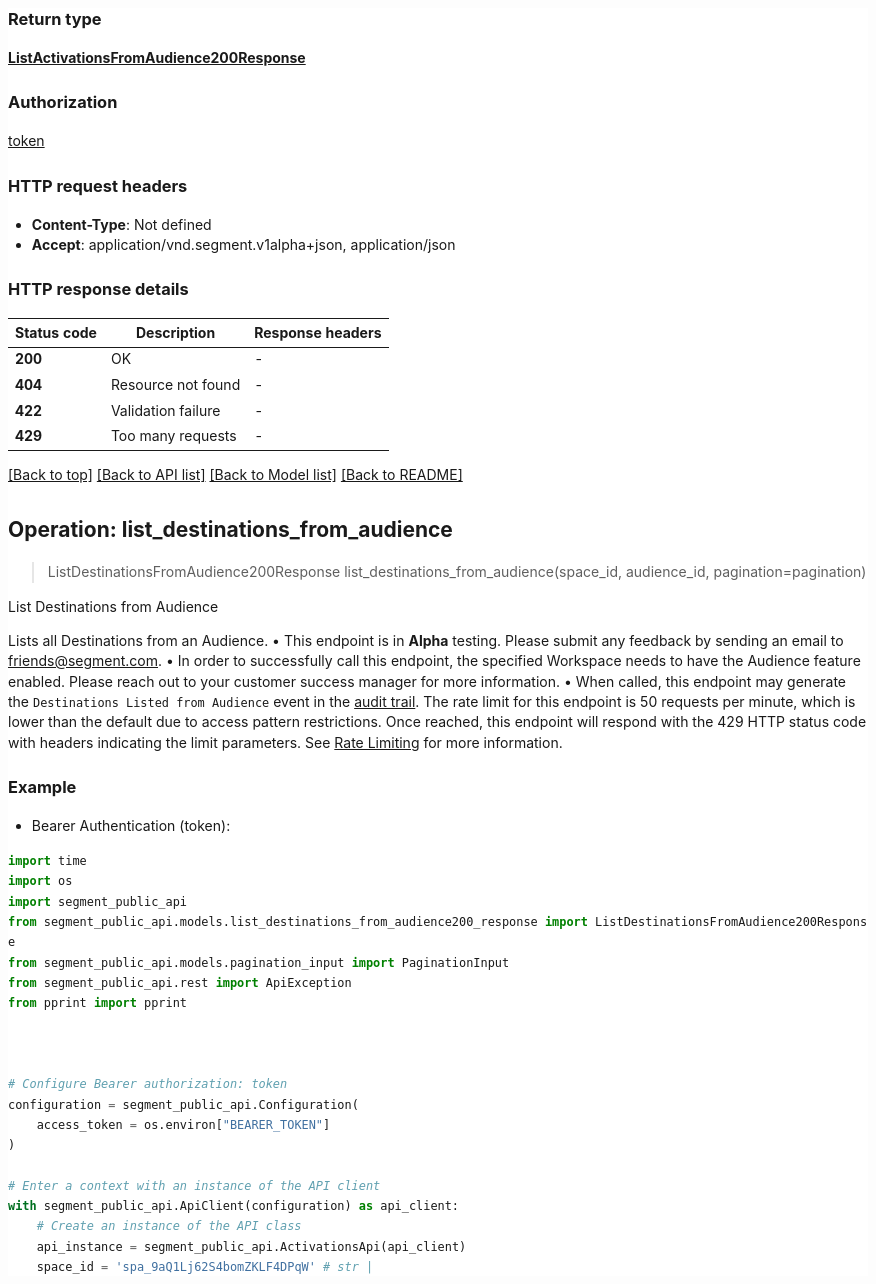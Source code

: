 ### Return type

[**ListActivationsFromAudience200Response**](ListActivationsFromAudience200Response.md)

### Authorization

[token](../README.md#token)

### HTTP request headers

 - **Content-Type**: Not defined
 - **Accept**: application/vnd.segment.v1alpha+json, application/json

### HTTP response details
| Status code | Description | Response headers |
|-------------|-------------|------------------|
**200** | OK |  -  |
**404** | Resource not found |  -  |
**422** | Validation failure |  -  |
**429** | Too many requests |  -  |

[[Back to top]](#) [[Back to API list]](../README.md#documentation-for-api-endpoints) [[Back to Model list]](../README.md#documentation-for-models) [[Back to README]](../README.md)


## Operation: list_destinations_from_audience

> ListDestinationsFromAudience200Response list_destinations_from_audience(space_id, audience_id, pagination=pagination)

List Destinations from Audience

Lists all Destinations from an Audience.  • This endpoint is in **Alpha** testing.  Please submit any feedback by sending an email to friends@segment.com.   • In order to successfully call this endpoint, the specified Workspace needs to have the Audience feature enabled. Please reach out to your customer success manager for more information.  • When called, this endpoint may generate the `Destinations Listed from Audience` event in the [audit trail](/tag/Audit-Trail).   The rate limit for this endpoint is 50 requests per minute, which is lower than the default due to access pattern restrictions. Once reached, this endpoint will respond with the 429 HTTP status code with headers indicating the limit parameters. See [Rate Limiting](/#tag/Rate-Limits) for more information.

### Example

* Bearer Authentication (token):
```python
import time
import os
import segment_public_api
from segment_public_api.models.list_destinations_from_audience200_response import ListDestinationsFromAudience200Response
from segment_public_api.models.pagination_input import PaginationInput
from segment_public_api.rest import ApiException
from pprint import pprint



# Configure Bearer authorization: token
configuration = segment_public_api.Configuration(
    access_token = os.environ["BEARER_TOKEN"]
)

# Enter a context with an instance of the API client
with segment_public_api.ApiClient(configuration) as api_client:
    # Create an instance of the API class
    api_instance = segment_public_api.ActivationsApi(api_client)
    space_id = 'spa_9aQ1Lj62S4bomZKLF4DPqW' # str | 
```
